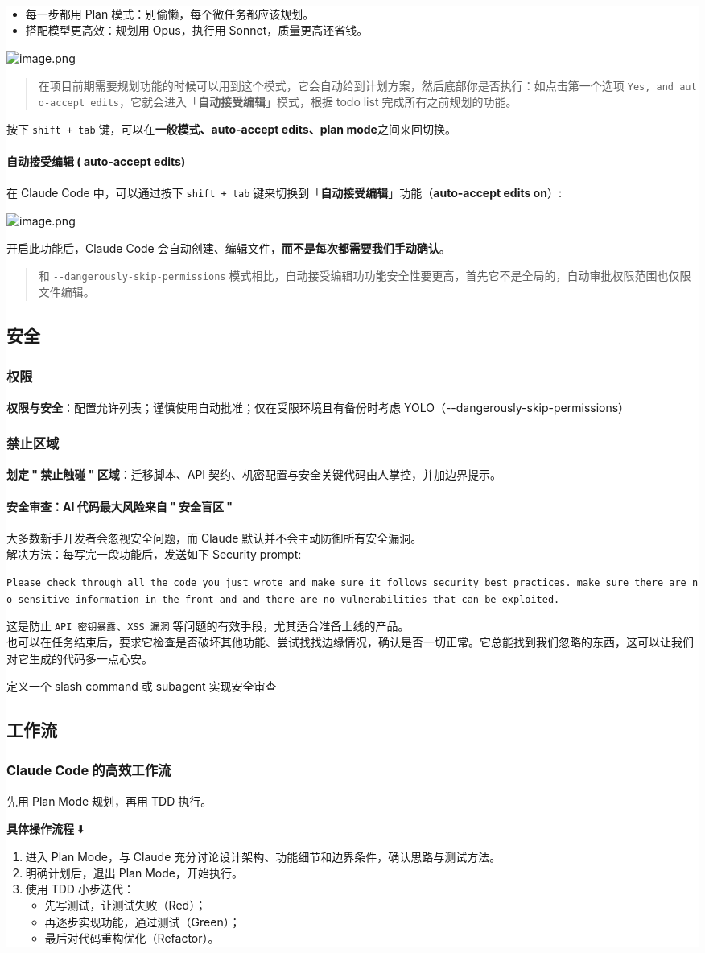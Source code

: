 - 每一步都用 Plan 模式：别偷懒，每个微任务都应该规划。
- 搭配模型更高效：规划用 Opus，执行用 Sonnet，质量更高还省钱。

![image.png](https://raw.githubusercontent.com/hacket/ObsidianOSS/master/obsidian/20250808003204290.png)

> 在项目前期需要规划功能的时候可以用到这个模式，它会自动给到计划方案，然后底部你是否执行：如点击第一个选项 `Yes, and auto-accept edits`，它就会进入「**自动接受编辑**」模式，根据 todo list 完成所有之前规划的功能。

按下 `shift + tab` 键，可以在**一般模式、auto-accept edits、plan mode**之间来回切换。

#### 自动接受编辑 ( auto-accept edits)

在 Claude Code 中，可以通过按下 `shift + tab` 键来切换到「**自动接受编辑**」功能（**auto-accept edits on**）:

![image.png](https://raw.githubusercontent.com/hacket/ObsidianOSS/master/obsidian/20250808003204291.png)

开启此功能后，Claude Code 会自动创建、编辑文件，**而不是每次都需要我们手动确认**。

> 和 `--dangerously-skip-permissions` 模式相比，自动接受编辑功功能安全性要更高，首先它不是全局的，自动审批权限范围也仅限文件编辑。

## 安全

### 权限

**权限与安全**：配置允许列表；谨慎使用自动批准；仅在受限环境且有备份时考虑 YOLO（--dangerously-skip-permissions）

### 禁止区域

**划定 " 禁止触碰 " 区域**：迁移脚本、API 契约、机密配置与安全关键代码由人掌控，并加边界提示。

#### 安全审查：AI 代码最大风险来自 " 安全盲区 "

大多数新手开发者会忽视安全问题，而 Claude 默认并不会主动防御所有安全漏洞。  
解决方法：每写完一段功能后，发送如下 Security prompt:

```
Please check through all the code you just wrote and make sure it follows security best practices. make sure there are no sensitive information in the front and and there are no vulnerabilities that can be exploited.
```

这是防止 `API 密钥暴露`、`XSS 漏洞` 等问题的有效手段，尤其适合准备上线的产品。  
也可以在任务结束后，要求它检查是否破坏其他功能、尝试找找边缘情况，确认是否一切正常。它总能找到我们忽略的东西，这可以让我们对它生成的代码多一点心安。

定义一个 slash command 或 subagent 实现安全审查

## 工作流

### Claude Code 的高效工作流

先用 Plan Mode 规划，再用 TDD 执行。

**具体操作流程** ⬇️  
1. 进入 Plan Mode，与 Claude 充分讨论设计架构、功能细节和边界条件，确认思路与测试方法。  
2. 明确计划后，退出 Plan Mode，开始执行。  
3. 使用 TDD 小步迭代：  
	- 先写测试，让测试失败（Red）；  
	- 再逐步实现功能，通过测试（Green）；  
	- 最后对代码重构优化（Refactor）。
